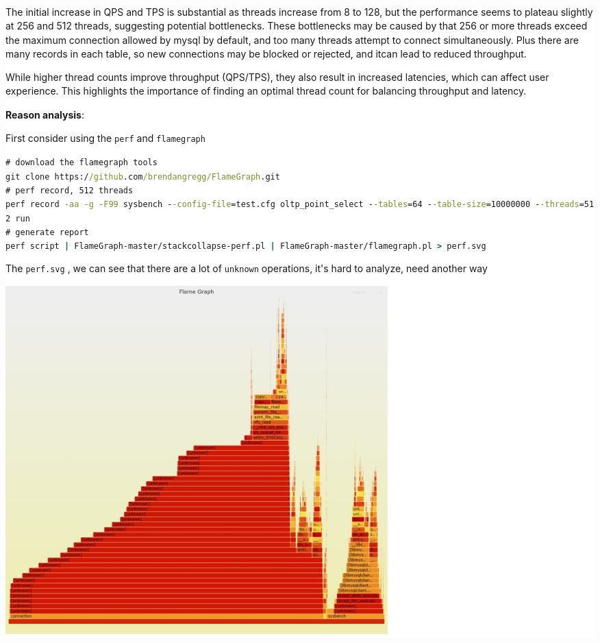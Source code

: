 The initial increase in QPS and TPS is substantial as threads increase from 8 to 128, but the performance seems to plateau slightly at 256 and 512 threads, suggesting potential bottlenecks. These bottlenecks may be caused by that 256 or more threads exceed the maximum connection allowed by mysql by default, and too many threads attempt to connect simultaneously. Plus there are many records in each table, so new connections may be blocked or rejected, and itcan lead to reduced throughput.

While higher thread counts improve throughput (QPS/TPS), they also result in increased latencies, which can affect user experience. This highlights the importance of finding an optimal thread count for balancing throughput and latency.

**Reason analysis**:

First consider using the `perf` and `flamegraph` 

```cmd
# download the flamegraph tools
git clone https://github.com/brendangregg/FlameGraph.git
# perf record, 512 threads
perf record -aa -g -F99 sysbench --config-file=test.cfg oltp_point_select --tables=64 --table-size=10000000 --threads=512 run
# generate report
perf script | FlameGraph-master/stackcollapse-perf.pl | FlameGraph-master/flamegraph.pl > perf.svg
```

The `perf.svg` , we can see that there are a lot of `unknown` operations, it's hard to analyze, need another way

![perf-result](./images/perf-result.jpeg)
